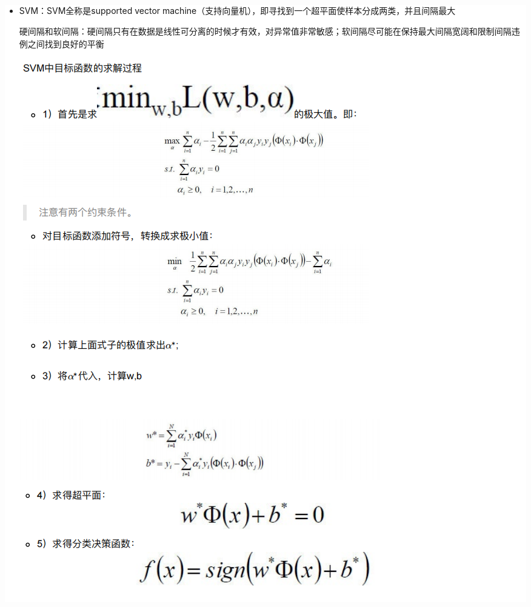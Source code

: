 * SVM：SVM全称是supported vector machine（支持向量机），即寻找到一个超平面使样本分成两类，并且间隔最大

  硬间隔和软间隔：硬间隔只有在数据是线性可分离的时候才有效，对异常值非常敏感；软间隔尽可能在保持最大间隔宽阔和限制间隔违例之间找到良好的平衡

  ![](./40.png)

  ![](./41.png)
